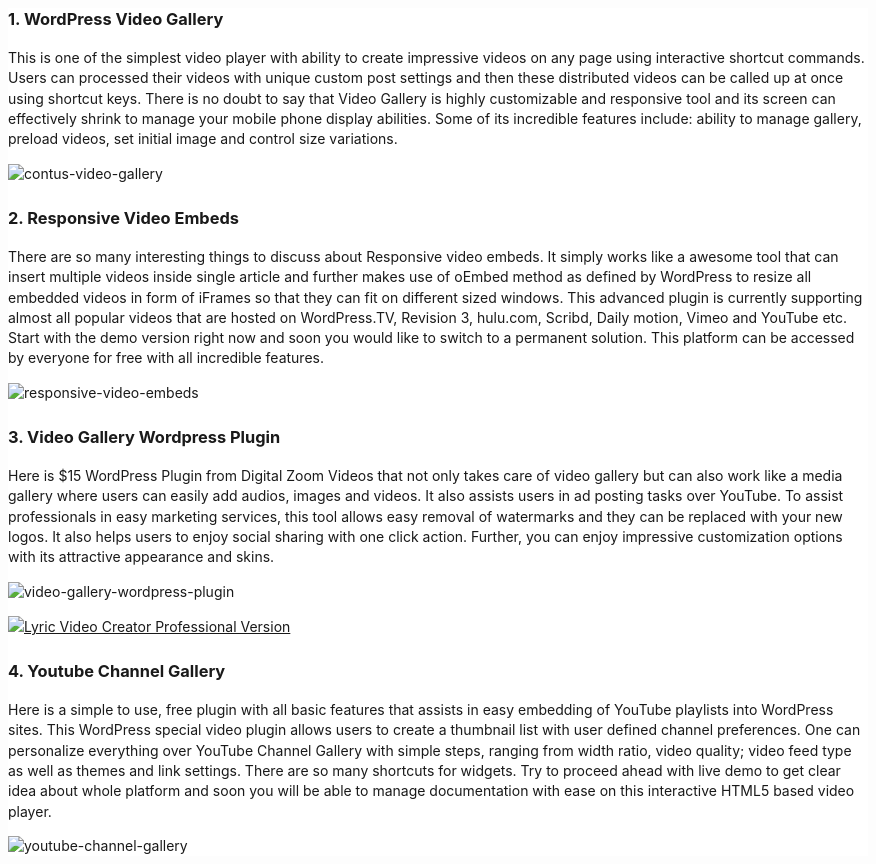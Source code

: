 ### 1\. WordPress Video Gallery

This is one of the simplest video player with ability to create impressive videos on any page using interactive shortcut commands. Users can processed their videos with unique custom post settings and then these distributed videos can be called up at once using shortcut keys. There is no doubt to say that Video Gallery is highly customizable and responsive tool and its screen can effectively shrink to manage your mobile phone display abilities. Some of its incredible features include: ability to manage gallery, preload videos, set initial image and control size variations.

![contus-video-gallery
 ](https://images.wondershare.com/filmora/article-images/contus-video-gallery.jpg)

### 2\. Responsive Video Embeds

There are so many interesting things to discuss about Responsive video embeds. It simply works like a awesome tool that can insert multiple videos inside single article and further makes use of oEmbed method as defined by WordPress to resize all embedded videos in form of iFrames so that they can fit on different sized windows. This advanced plugin is currently supporting almost all popular videos that are hosted on WordPress.TV, Revision 3, hulu.com, Scribd, Daily motion, Vimeo and YouTube etc. Start with the demo version right now and soon you would like to switch to a permanent solution. This platform can be accessed by everyone for free with all incredible features.

![responsive-video-embeds
 ](https://images.wondershare.com/filmora/article-images/responsive-video-embeds.jpg)

### 3\. Video Gallery Wordpress Plugin

Here is $15 WordPress Plugin from Digital Zoom Videos that not only takes care of video gallery but can also work like a media gallery where users can easily add audios, images and videos. It also assists users in ad posting tasks over YouTube. To assist professionals in easy marketing services, this tool allows easy removal of watermarks and they can be replaced with your new logos. It also helps users to enjoy social sharing with one click action. Further, you can enjoy impressive customization options with its attractive appearance and skins.

![video-gallery-wordpress-plugin
 ](https://images.wondershare.com/filmora/article-images/video-gallery-wordpress-plugin.jpg)


<a href="https://secure.2checkout.com/order/checkout.php?PRODS=11224199&QTY=1&AFFILIATE=108875&CART=1"><img src="https://secure.avangate.com/images/merchant/e09fdffe648a30658a9657bbed7b2388/products/copy_boxshot_lyricvideo.png" border="0">Lyric Video Creator Professional Version</a>

### 4\. Youtube Channel Gallery

Here is a simple to use, free plugin with all basic features that assists in easy embedding of YouTube playlists into WordPress sites. This WordPress special video plugin allows users to create a thumbnail list with user defined channel preferences. One can personalize everything over YouTube Channel Gallery with simple steps, ranging from width ratio, video quality; video feed type as well as themes and link settings. There are so many shortcuts for widgets. Try to proceed ahead with live demo to get clear idea about whole platform and soon you will be able to manage documentation with ease on this interactive HTML5 based video player.

![youtube-channel-gallery
 ](https://images.wondershare.com/filmora/article-images/youtube-channel-gallery.jpg)
